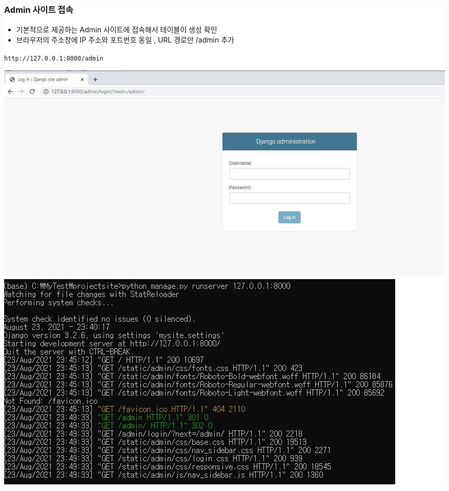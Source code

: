 

### Admin 사이트 접속 

- 기본적으로 제공하는 Admin 사이트에 접속해서 테이블이 생성 확인
- 브라우저의 주소창에 IP 주소와 포트번호 동일 , URL 경로만 /admin 추가

`http://127.0.0.1:8000/admin`

![](2022-09-14-10-10-12.png)
![](2022-09-14-10-10-17.png)
